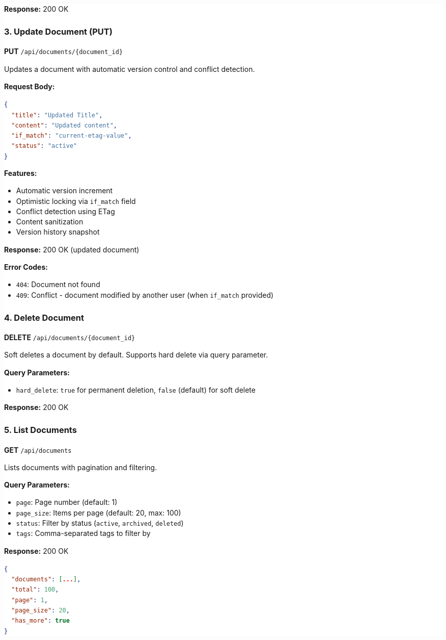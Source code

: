 **Response:** 200 OK

### 3. Update Document (PUT)
**PUT** `/api/documents/{document_id}`

Updates a document with automatic version control and conflict detection.

**Request Body:**
```json
{
  "title": "Updated Title",
  "content": "Updated content",
  "if_match": "current-etag-value",
  "status": "active"
}
```

**Features:**
- Automatic version increment
- Optimistic locking via `if_match` field
- Conflict detection using ETag
- Content sanitization
- Version history snapshot

**Response:** 200 OK (updated document)

**Error Codes:**
- `404`: Document not found
- `409`: Conflict - document modified by another user (when `if_match` provided)

### 4. Delete Document
**DELETE** `/api/documents/{document_id}`

Soft deletes a document by default. Supports hard delete via query parameter.

**Query Parameters:**
- `hard_delete`: `true` for permanent deletion, `false` (default) for soft delete

**Response:** 200 OK

### 5. List Documents
**GET** `/api/documents`

Lists documents with pagination and filtering.

**Query Parameters:**
- `page`: Page number (default: 1)
- `page_size`: Items per page (default: 20, max: 100)
- `status`: Filter by status (`active`, `archived`, `deleted`)
- `tags`: Comma-separated tags to filter by

**Response:** 200 OK
```json
{
  "documents": [...],
  "total": 100,
  "page": 1,
  "page_size": 20,
  "has_more": true
}
```
